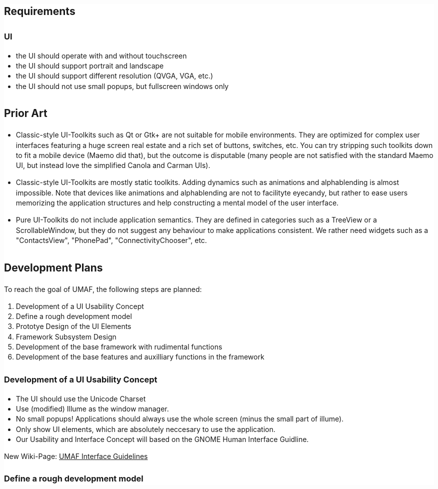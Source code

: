 Requirements
------------

### UI

-   the UI should operate with and without touchscreen
-   the UI should support portrait and landscape
-   the UI should support different resolution (QVGA, VGA, etc.)
-   the UI should not use small popups, but fullscreen windows only

Prior Art
---------

-   Classic-style UI-Toolkits such as Qt or Gtk+ are not suitable for mobile environments. They are optimized for complex user interfaces featuring a huge screen real estate and a rich set of buttons, switches, etc. You can try stripping such toolkits down to fit a mobile device (Maemo did that), but the outcome is disputable (many people are not satisfied with the standard Maemo UI, but instead love the simplified Canola and Carman UIs).



-   Classic-style UI-Toolkits are mostly static toolkits. Adding dynamics such as animations and alphablending is almost impossible. Note that devices like animations and alphablending are not to facilityte eyecandy, but rather to ease users memorizing the application structures and help constructing a mental model of the user interface.



-   Pure UI-Toolkits do not include application semantics. They are defined in categories such as a TreeView or a ScrollableWindow, but they do not suggest any behaviour to make applications consistent. We rather need widgets such as a "ContactsView", "PhonePad", "ConnectivityChooser", etc.

Development Plans
-----------------

To reach the goal of UMAF, the following steps are planned:

1.  Development of a UI Usability Concept
2.  Define a rough development model
3.  Prototye Design of the UI Elements
4.  Framework Subsystem Design
5.  Development of the base framework with rudimental functions
6.  Development of the base features and auxilliary functions in the framework

### Development of a UI Usability Concept

-   The UI should use the Unicode Charset
-   Use (modified) Illume as the window manager.
-   No small popups! Applications should always use the whole screen (minus the small part of illume).
-   Only show UI elements, which are absolutely neccesary to use the application.
-   Our Usability and Interface Concept will based on the GNOME Human Interface Guidline.

New Wiki-Page: [UMAF Interface Guidelines](/UMAF_Interface_Guidelines "wikilink")

### Define a rough development model
